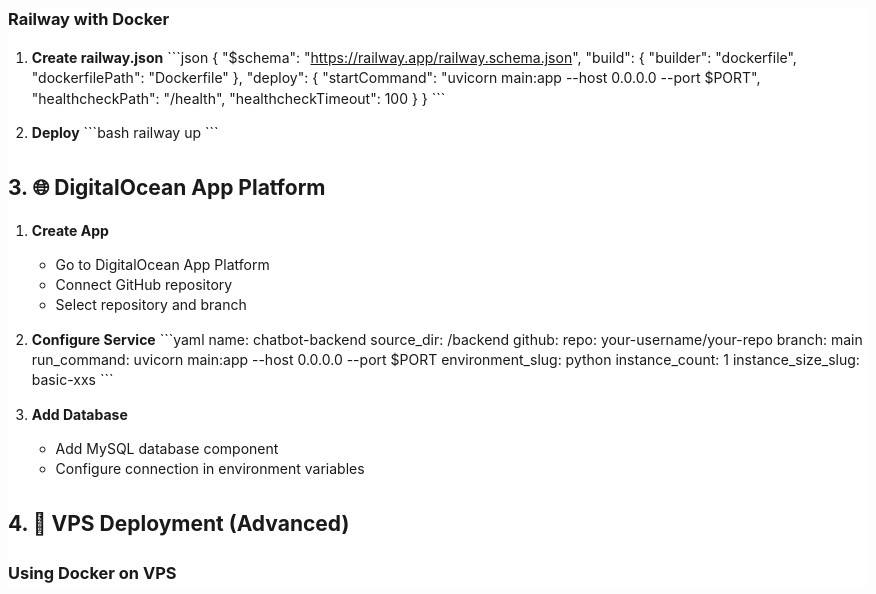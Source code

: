### Railway with Docker

1. **Create railway.json**
   \`\`\`json
   {
     "$schema": "https://railway.app/railway.schema.json",
     "build": {
       "builder": "dockerfile",
       "dockerfilePath": "Dockerfile"
     },
     "deploy": {
       "startCommand": "uvicorn main:app --host 0.0.0.0 --port $PORT",
       "healthcheckPath": "/health",
       "healthcheckTimeout": 100
     }
   }
   \`\`\`

2. **Deploy**
   \`\`\`bash
   railway up
   \`\`\`

## 3. 🌐 DigitalOcean App Platform

1. **Create App**
   - Go to DigitalOcean App Platform
   - Connect GitHub repository
   - Select repository and branch

2. **Configure Service**
   \`\`\`yaml
   name: chatbot-backend
   source_dir: /backend
   github:
     repo: your-username/your-repo
     branch: main
   run_command: uvicorn main:app --host 0.0.0.0 --port $PORT
   environment_slug: python
   instance_count: 1
   instance_size_slug: basic-xxs
   \`\`\`

3. **Add Database**
   - Add MySQL database component
   - Configure connection in environment variables

## 4. 🐳 VPS Deployment (Advanced)

### Using Docker on VPS
